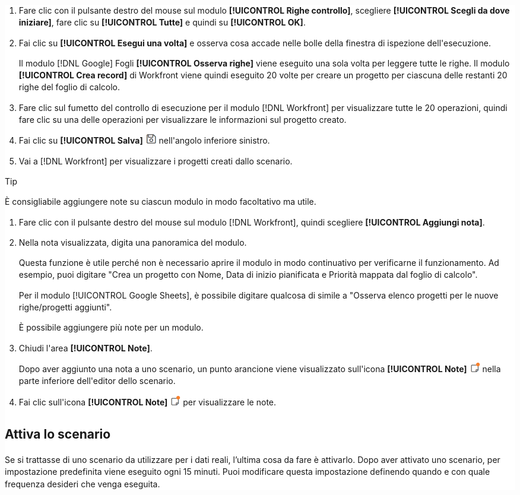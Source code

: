 1. Fare clic con il pulsante destro del mouse sul modulo **[!UICONTROL Righe controllo]**, scegliere **[!UICONTROL Scegli da dove iniziare]**, fare clic su **[!UICONTROL Tutte]** e quindi su **[!UICONTROL OK]**.

1. Fai clic su **[!UICONTROL Esegui una volta]** e osserva cosa accade nelle bolle della finestra di ispezione dell&#39;esecuzione.

   Il modulo [!DNL Google] Fogli **[!UICONTROL Osserva righe]** viene eseguito una sola volta per leggere tutte le righe. Il modulo **[!UICONTROL Crea record]** di Workfront viene quindi eseguito 20 volte per creare un progetto per ciascuna delle restanti 20 righe del foglio di calcolo.

1. Fare clic sul fumetto del controllo di esecuzione per il modulo [!DNL Workfront] per visualizzare tutte le 20 operazioni, quindi fare clic su una delle operazioni per visualizzare le informazioni sul progetto creato.
1. Fai clic su **[!UICONTROL Salva]** ![](assets/save-icon.png) nell&#39;angolo inferiore sinistro.
1. Vai a [!DNL Workfront] per visualizzare i progetti creati dallo scenario.

>[!TIP]
>
>È consigliabile aggiungere note su ciascun modulo in modo facoltativo ma utile.
>
>1. Fare clic con il pulsante destro del mouse sul modulo [!DNL Workfront], quindi scegliere **[!UICONTROL Aggiungi nota]**.
>1. Nella nota visualizzata, digita una panoramica del modulo.
>
>    Questa funzione è utile perché non è necessario aprire il modulo in modo continuativo per verificarne il funzionamento. Ad esempio, puoi digitare &quot;Crea un progetto con Nome, Data di inizio pianificata e Priorità mappata dal foglio di calcolo&quot;.
>
>    Per il modulo [!UICONTROL Google Sheets], è possibile digitare qualcosa di simile a &quot;Osserva elenco progetti per le nuove righe/progetti aggiunti&quot;.
>
>    È possibile aggiungere più note per un modulo.
>
>1. Chiudi l&#39;area **[!UICONTROL Note]**.
>
>    Dopo aver aggiunto una nota a uno scenario, un punto arancione viene visualizzato sull&#39;icona **[!UICONTROL Note]** ![](assets/notes-icon-w-dot.png) nella parte inferiore dell&#39;editor dello scenario.
>
>1. Fai clic sull&#39;icona **[!UICONTROL Note]** ![](assets/notes-icon-w-dot.png) per visualizzare le note.
>



## Attiva lo scenario

Se si trattasse di uno scenario da utilizzare per i dati reali, l’ultima cosa da fare è attivarlo. Dopo aver attivato uno scenario, per impostazione predefinita viene eseguito ogni 15 minuti. Puoi modificare questa impostazione definendo quando e con quale frequenza desideri che venga eseguita.
